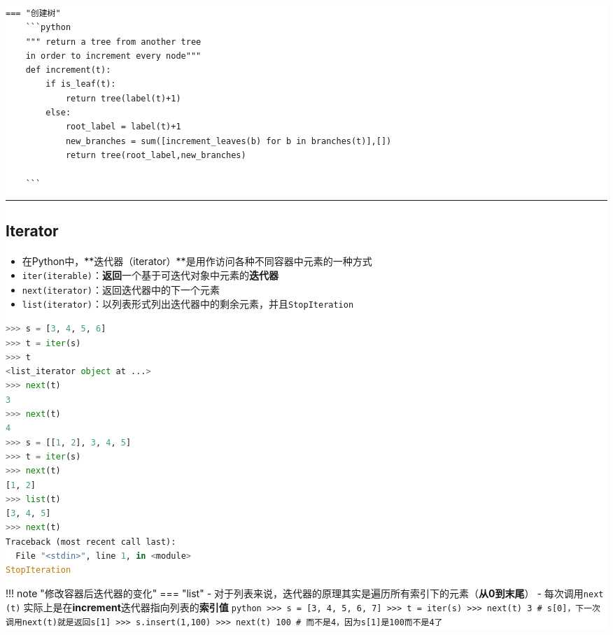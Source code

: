 
    === "创建树"
        ```python
        """ return a tree from another tree 
        in order to increment every node"""
        def increment(t):
            if is_leaf(t):
                return tree(label(t)+1)
            else:
                root_label = label(t)+1
                new_branches = sum([increment_leaves(b) for b in branches(t)],[])
                return tree(root_label,new_branches)
        
        ```
    

-----


## Iterator

- 在Python中，**迭代器（iterator）**是用作访问各种不同容器中元素的一种方式  
- `iter(iterable)`：**返回**一个基于可迭代对象中元素的**迭代器**  
- `next(iterator)`：返回迭代器中的下一个元素  
- `list(iterator)`：以列表形式列出迭代器中的剩余元素，并且`StopIteration`  
```python 
>>> s = [3, 4, 5, 6]
>>> t = iter(s)
>>> t
<list_iterator object at ...>
>>> next(t)
3
>>> next(t)
4
>>> s = [[1, 2], 3, 4, 5]
>>> t = iter(s)
>>> next(t)
[1, 2]
>>> list(t)
[3, 4, 5]
>>> next(t)
Traceback (most recent call last):
  File "<stdin>", line 1, in <module>
StopIteration
```

!!! note "修改容器后迭代器的变化"
    === "list"
        - 对于列表来说，迭代器的原理其实是遍历所有索引下的元素（**从0到末尾**）
        - 每次调用`next(t)` 实际上是在**increment**迭代器指向列表的**索引值**
        ```python
        >>> s = [3, 4, 5, 6, 7]
        >>> t = iter(s)
        >>> next(t)
        3 # s[0]，下一次调用next(t)就是返回s[1]
        >>> s.insert(1,100)
        >>> next(t)
        100 # 而不是4，因为s[1]是100而不是4了
        ```
    